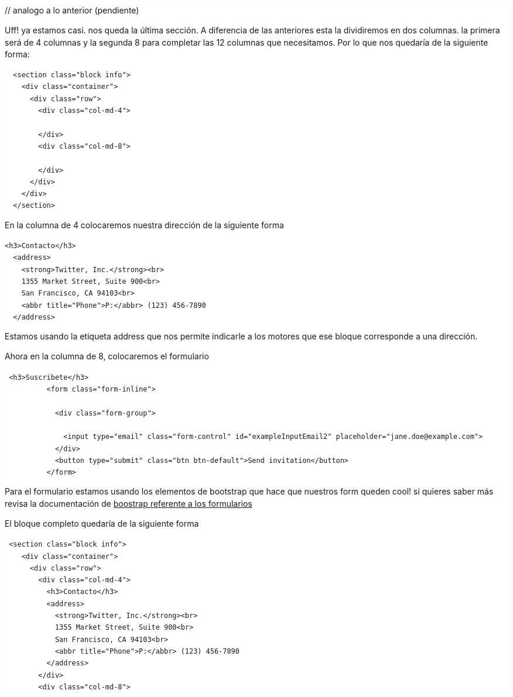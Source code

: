 // analogo a lo anterior (pendiente)

Uff! ya estamos casi. nos queda la última sección. A diferencia de las anteriores esta la dividiremos en dos columnas. la primera será de 4 columnas y la segunda 8 para completar las 12 columnas que necesitamos. Por lo que nos quedaría de la siguiente forma:

```
  <section class="block info">
    <div class="container">
      <div class="row">
        <div class="col-md-4">
          
        </div>
        <div class="col-md-8">
    
        </div>
      </div>
    </div>
  </section>
```

En la columna de 4 colocaremos nuestra dirección de la siguiente forma
```
<h3>Contacto</h3>
  <address>
    <strong>Twitter, Inc.</strong><br>
    1355 Market Street, Suite 900<br>
    San Francisco, CA 94103<br>
    <abbr title="Phone">P:</abbr> (123) 456-7890
  </address>
```

Estamos usando la etiqueta address que nos permite indicarle a los motores que ese bloque corresponde a una dirección.

Ahora en la columna de 8, colocaremos el formulario

```
 <h3>Suscribete</h3>
          <form class="form-inline">
         
            <div class="form-group">
              
              <input type="email" class="form-control" id="exampleInputEmail2" placeholder="jane.doe@example.com">
            </div>
            <button type="submit" class="btn btn-default">Send invitation</button>
          </form>
```
Para el formulario estamos usando los elementos de bootstrap que hace que nuestros form queden cool! si quieres saber más revisa la documentación de [boostrap referente a los formularios](http://getbootstrap.com/css/#forms)

El bloque completo quedaría de la siguiente forma
```
 <section class="block info">
    <div class="container">
      <div class="row">
        <div class="col-md-4">
          <h3>Contacto</h3>
          <address>
            <strong>Twitter, Inc.</strong><br>
            1355 Market Street, Suite 900<br>
            San Francisco, CA 94103<br>
            <abbr title="Phone">P:</abbr> (123) 456-7890
          </address>
        </div>
        <div class="col-md-8">
```